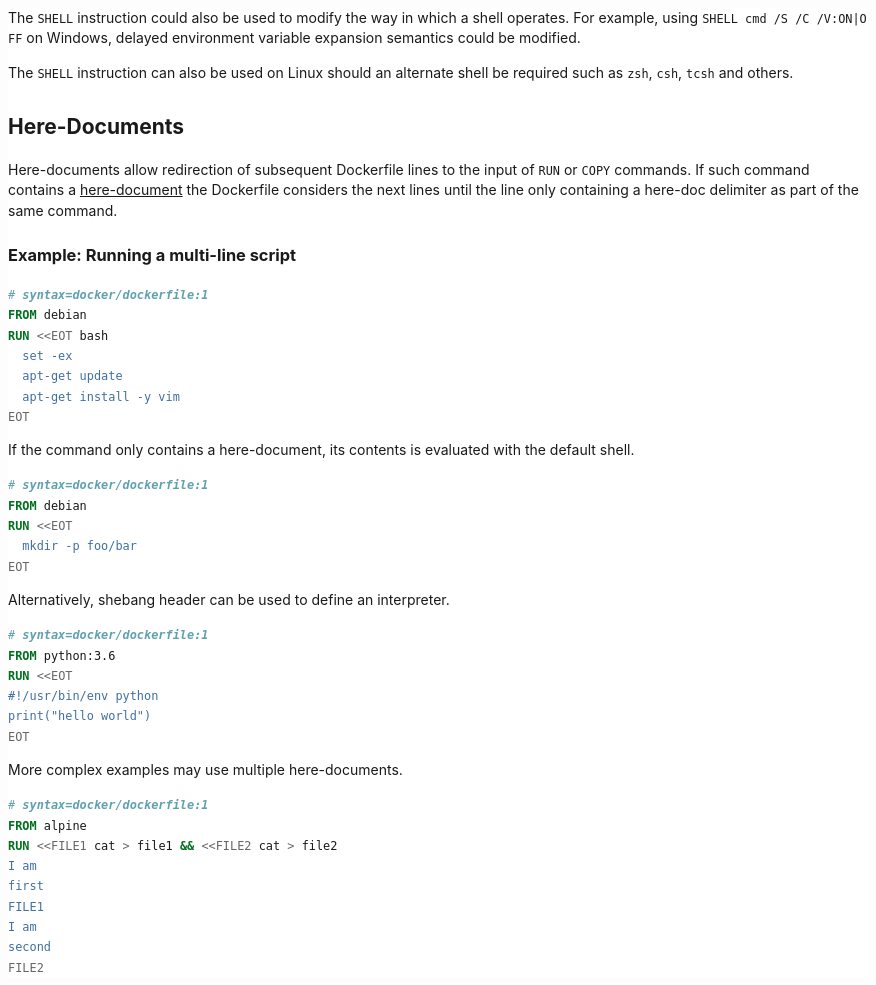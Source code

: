The `SHELL` instruction could also be used to modify the way in which
a shell operates. For example, using `SHELL cmd /S /C /V:ON|OFF` on Windows, delayed
environment variable expansion semantics could be modified.

The `SHELL` instruction can also be used on Linux should an alternate shell be
required such as `zsh`, `csh`, `tcsh` and others.

## Here-Documents

Here-documents allow redirection of subsequent Dockerfile lines to the input of
`RUN` or `COPY` commands. If such command contains a [here-document](https://pubs.opengroup.org/onlinepubs/9699919799/utilities/V3_chap02.html#tag_18_07_04)
the Dockerfile considers the next lines until the line only containing a
here-doc delimiter as part of the same command.

### Example: Running a multi-line script

```dockerfile
# syntax=docker/dockerfile:1
FROM debian
RUN <<EOT bash
  set -ex
  apt-get update
  apt-get install -y vim
EOT
```

If the command only contains a here-document, its contents is evaluated with
the default shell.

```dockerfile
# syntax=docker/dockerfile:1
FROM debian
RUN <<EOT
  mkdir -p foo/bar
EOT
```

Alternatively, shebang header can be used to define an interpreter.

```dockerfile
# syntax=docker/dockerfile:1
FROM python:3.6
RUN <<EOT
#!/usr/bin/env python
print("hello world")
EOT
```

More complex examples may use multiple here-documents.

```dockerfile
# syntax=docker/dockerfile:1
FROM alpine
RUN <<FILE1 cat > file1 && <<FILE2 cat > file2
I am
first
FILE1
I am
second
FILE2
```
